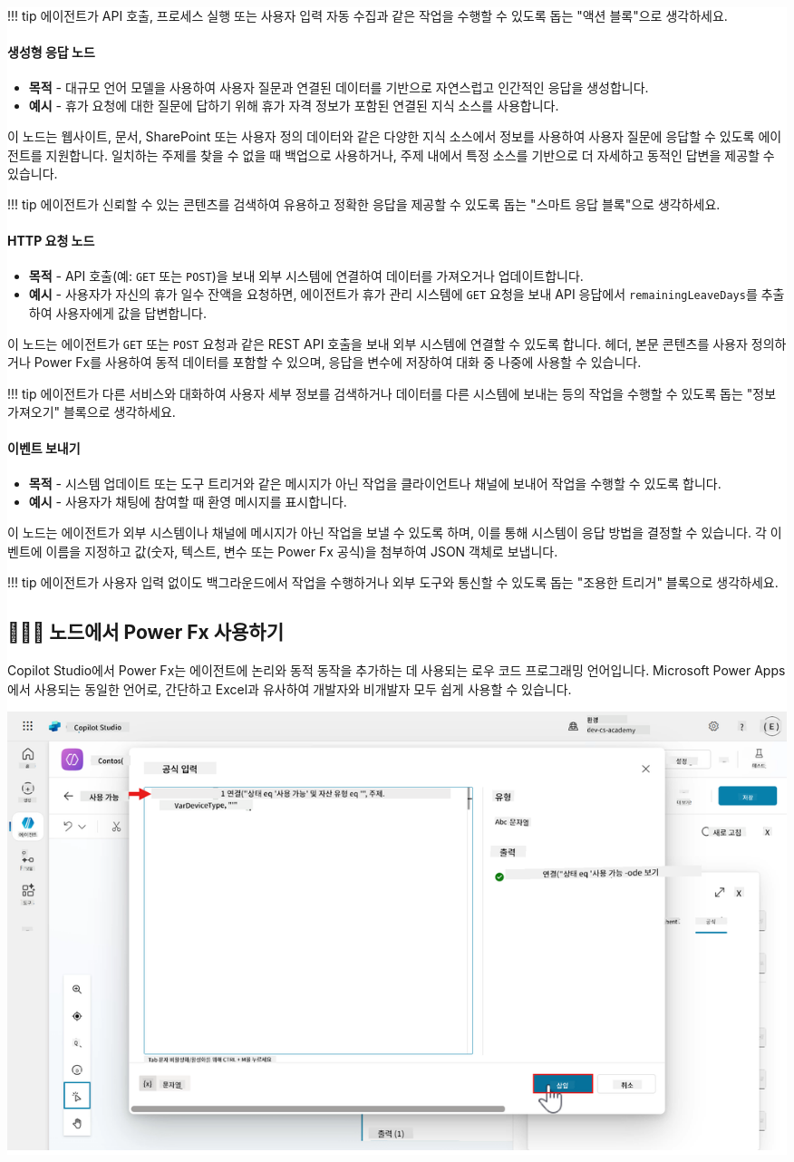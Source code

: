 !!! tip
    에이전트가 API 호출, 프로세스 실행 또는 사용자 입력 자동 수집과 같은 작업을 수행할 수 있도록 돕는 "액션 블록"으로 생각하세요.

#### 생성형 응답 노드

- **목적** - 대규모 언어 모델을 사용하여 사용자 질문과 연결된 데이터를 기반으로 자연스럽고 인간적인 응답을 생성합니다.
- **예시** - 휴가 요청에 대한 질문에 답하기 위해 휴가 자격 정보가 포함된 연결된 지식 소스를 사용합니다.

이 노드는 웹사이트, 문서, SharePoint 또는 사용자 정의 데이터와 같은 다양한 지식 소스에서 정보를 사용하여 사용자 질문에 응답할 수 있도록 에이전트를 지원합니다. 일치하는 주제를 찾을 수 없을 때 백업으로 사용하거나, 주제 내에서 특정 소스를 기반으로 더 자세하고 동적인 답변을 제공할 수 있습니다.

!!! tip
    에이전트가 신뢰할 수 있는 콘텐츠를 검색하여 유용하고 정확한 응답을 제공할 수 있도록 돕는 "스마트 응답 블록"으로 생각하세요.

#### HTTP 요청 노드

- **목적** - API 호출(예: `GET` 또는 `POST`)을 보내 외부 시스템에 연결하여 데이터를 가져오거나 업데이트합니다.
- **예시** - 사용자가 자신의 휴가 일수 잔액을 요청하면, 에이전트가 휴가 관리 시스템에 `GET` 요청을 보내 API 응답에서 `remainingLeaveDays`를 추출하여 사용자에게 값을 답변합니다.

이 노드는 에이전트가 `GET` 또는 `POST` 요청과 같은 REST API 호출을 보내 외부 시스템에 연결할 수 있도록 합니다. 헤더, 본문 콘텐츠를 사용자 정의하거나 Power Fx를 사용하여 동적 데이터를 포함할 수 있으며, 응답을 변수에 저장하여 대화 중 나중에 사용할 수 있습니다.

!!! tip
    에이전트가 다른 서비스와 대화하여 사용자 세부 정보를 검색하거나 데이터를 다른 시스템에 보내는 등의 작업을 수행할 수 있도록 돕는 "정보 가져오기" 블록으로 생각하세요.

#### 이벤트 보내기

- **목적** - 시스템 업데이트 또는 도구 트리거와 같은 메시지가 아닌 작업을 클라이언트나 채널에 보내어 작업을 수행할 수 있도록 합니다.
- **예시** - 사용자가 채팅에 참여할 때 환영 메시지를 표시합니다.

이 노드는 에이전트가 외부 시스템이나 채널에 메시지가 아닌 작업을 보낼 수 있도록 하며, 이를 통해 시스템이 응답 방법을 결정할 수 있습니다. 각 이벤트에 이름을 지정하고 값(숫자, 텍스트, 변수 또는 Power Fx 공식)을 첨부하여 JSON 객체로 보냅니다.

!!! tip
    에이전트가 사용자 입력 없이도 백그라운드에서 작업을 수행하거나 외부 도구와 통신할 수 있도록 돕는 "조용한 트리거" 블록으로 생각하세요.

## 🏋🏻‍♀️ 노드에서 Power Fx 사용하기

Copilot Studio에서 Power Fx는 에이전트에 논리와 동적 동작을 추가하는 데 사용되는 로우 코드 프로그래밍 언어입니다. Microsoft Power Apps에서 사용되는 동일한 언어로, 간단하고 Excel과 유사하여 개발자와 비개발자 모두 쉽게 사용할 수 있습니다.

![Power Fx 표현식](../../../../../translated_images/7.3_13_EnterFormula.d17cc9f73e01e1cab8e2420a55bcb726ae0a0e55673f81ee3d7fe12d20148b92.ko.png)
